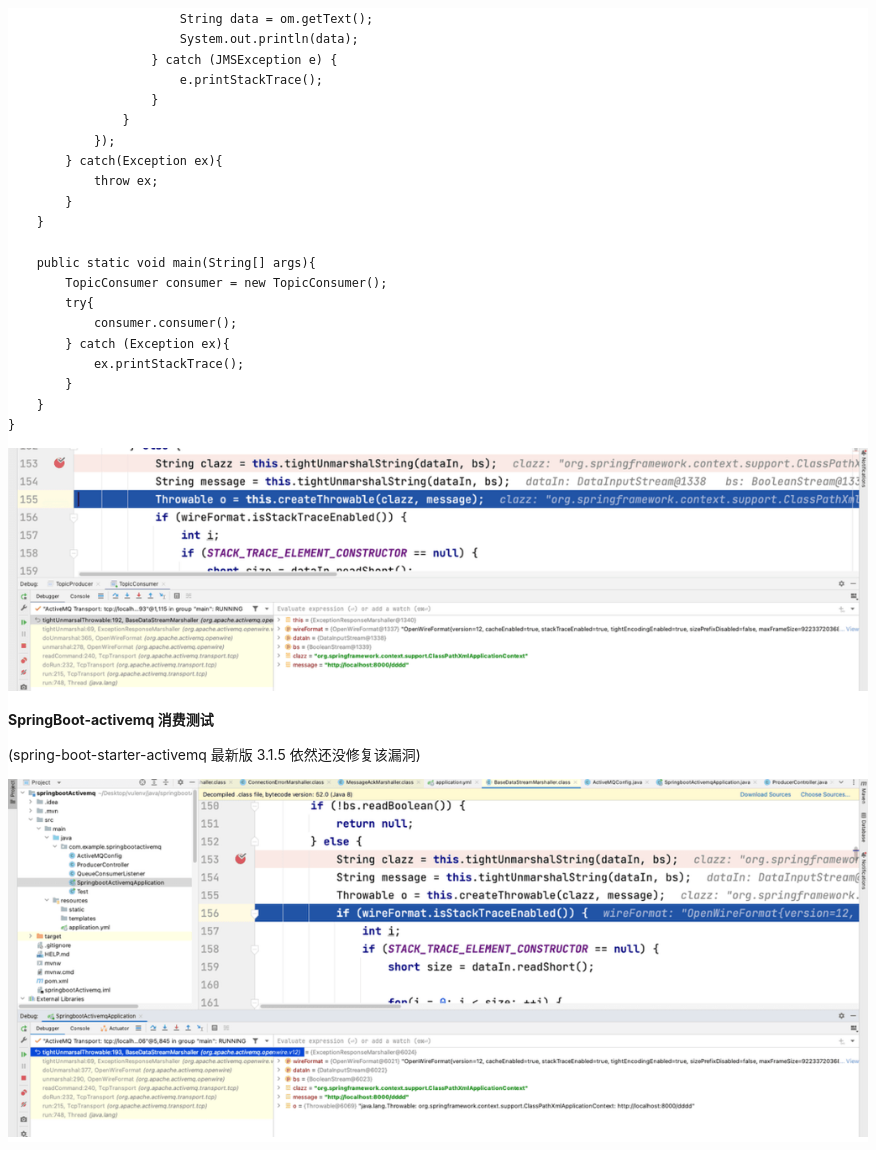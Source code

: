 ```plain
                        String data = om.getText();
                        System.out.println(data);
                    } catch (JMSException e) {
                        e.printStackTrace();
                    }
                }
            });
        } catch(Exception ex){
            throw ex;
        }
    }

    public static void main(String[] args){
        TopicConsumer consumer = new TopicConsumer();
        try{
            consumer.consumer();
        } catch (Exception ex){
            ex.printStackTrace();
        }
    }
}
```

![图片](assets/1699429463-0dd420ec521f1ea3ee05a18f6878a459.png)

**SpringBoot-activemq 消费测试**

(spring-boot-starter-activemq 最新版 3.1.5 依然还没修复该漏洞)

![图片](assets/1699429463-5e699a5852001b914aa7fba3f5b800ed.png)
